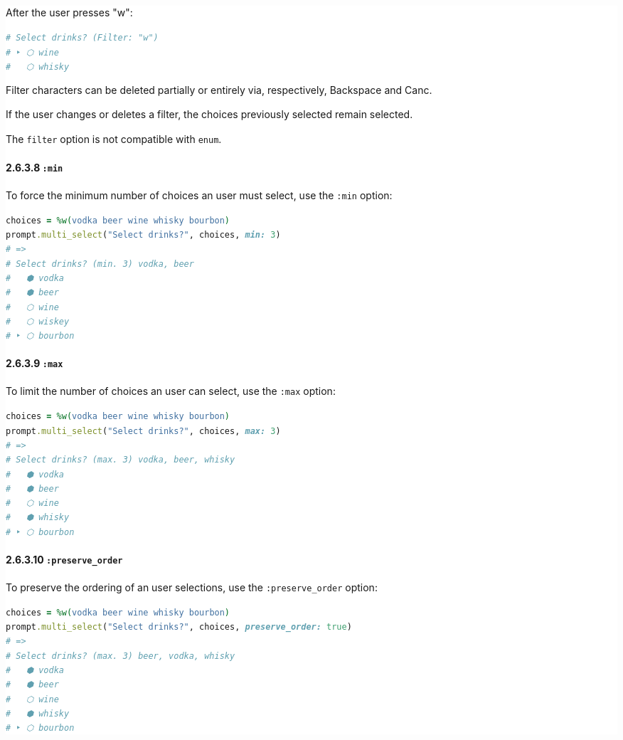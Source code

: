 After the user presses "w":

```ruby
# Select drinks? (Filter: "w")
# ‣ ⬡ wine
#   ⬡ whisky
```

Filter characters can be deleted partially or entirely via, respectively, Backspace and Canc.

If the user changes or deletes a filter, the choices previously selected remain selected.

The `filter` option is not compatible with `enum`.

#### 2.6.3.8 `:min`

To force the minimum number of choices an user must select, use the `:min` option:

```ruby
choices = %w(vodka beer wine whisky bourbon)
prompt.multi_select("Select drinks?", choices, min: 3)
# =>
# Select drinks? (min. 3) vodka, beer
#   ⬢ vodka
#   ⬢ beer
#   ⬡ wine
#   ⬡ wiskey
# ‣ ⬡ bourbon
```

#### 2.6.3.9 `:max`

To limit the number of choices an user can select, use the `:max` option:

```ruby
choices = %w(vodka beer wine whisky bourbon)
prompt.multi_select("Select drinks?", choices, max: 3)
# =>
# Select drinks? (max. 3) vodka, beer, whisky
#   ⬢ vodka
#   ⬢ beer
#   ⬡ wine
#   ⬢ whisky
# ‣ ⬡ bourbon
```

#### 2.6.3.10 `:preserve_order`

To preserve the ordering of an user selections, use the `:preserve_order` option:

```ruby
choices = %w(vodka beer wine whisky bourbon)
prompt.multi_select("Select drinks?", choices, preserve_order: true)
# =>
# Select drinks? (max. 3) beer, vodka, whisky
#   ⬢ vodka
#   ⬢ beer
#   ⬡ wine
#   ⬢ whisky
# ‣ ⬡ bourbon
```
